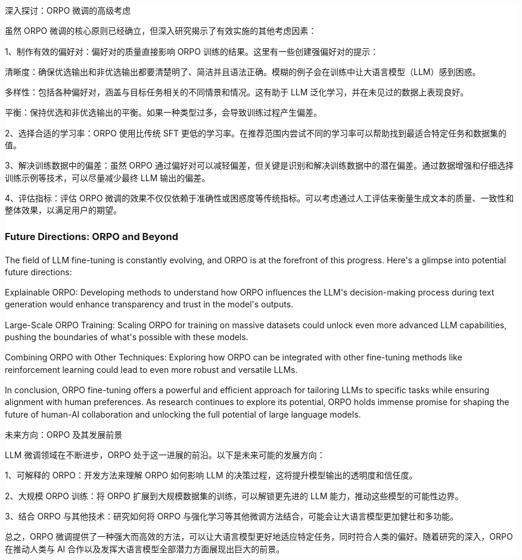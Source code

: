 深入探讨：ORPO 微调的高级考虑

虽然 ORPO 微调的核心原则已经确立，但深入研究揭示了有效实施的其他考虑因素：

1、制作有效的偏好对：偏好对的质量直接影响 ORPO 训练的结果。这里有一些创建强偏好对的提示：

清晰度：确保优选输出和非优选输出都要清楚明了、简洁并且语法正确。模糊的例子会在训练中让大语言模型（LLM）感到困惑。

多样性：包括各种偏好对，涵盖与目标任务相关的不同情景和情况。这有助于 LLM 泛化学习，并在未见过的数据上表现良好。

平衡：保持优选和非优选输出的平衡。如果一种类型过多，会导致训练过程产生偏差。

2、选择合适的学习率：ORPO 使用比传统 SFT 更低的学习率。在推荐范围内尝试不同的学习率可以帮助找到最适合特定任务和数据集的值。

3、解决训练数据中的偏差：虽然 ORPO 通过偏好对可以减轻偏差，但关键是识别和解决训练数据中的潜在偏差。通过数据增强和仔细选择训练示例等技术，可以尽量减少最终 LLM 输出的偏差。

4、评估指标：评估 ORPO 微调的效果不仅仅依赖于准确性或困惑度等传统指标。可以考虑通过人工评估来衡量生成文本的质量、一致性和整体效果，以满足用户的期望。

### Future Directions: ORPO and Beyond

The field of LLM fine-tuning is constantly evolving, and ORPO is at the forefront of this progress. Here's a glimpse into potential future directions:

Explainable ORPO: Developing methods to understand how ORPO influences the LLM's decision-making process during text generation would enhance transparency and trust in the model's outputs.

Large-Scale ORPO Training: Scaling ORPO for training on massive datasets could unlock even more advanced LLM capabilities, pushing the boundaries of what's possible with these models.

Combining ORPO with Other Techniques: Exploring how ORPO can be integrated with other fine-tuning methods like reinforcement learning could lead to even more robust and versatile LLMs.

In conclusion, ORPO fine-tuning offers a powerful and efficient approach for tailoring LLMs to specific tasks while ensuring alignment with human preferences. As research continues to explore its potential, ORPO holds immense promise for shaping the future of human-AI collaboration and unlocking the full potential of large language models.

未来方向：ORPO 及其发展前景

LLM 微调领域在不断进步，ORPO 处于这一进展的前沿。以下是未来可能的发展方向：

1、可解释的 ORPO：开发方法来理解 ORPO 如何影响 LLM 的决策过程，这将提升模型输出的透明度和信任度。

2、大规模 ORPO 训练：将 ORPO 扩展到大规模数据集的训练，可以解锁更先进的 LLM 能力，推动这些模型的可能性边界。

3、结合 ORPO 与其他技术：研究如何将 ORPO 与强化学习等其他微调方法结合，可能会让大语言模型更加健壮和多功能。

总之，ORPO 微调提供了一种强大而高效的方法，可以让大语言模型更好地适应特定任务，同时符合人类的偏好。随着研究的深入，ORPO 在推动人类与 AI 合作以及发挥大语言模型全部潜力方面展现出巨大的前景。